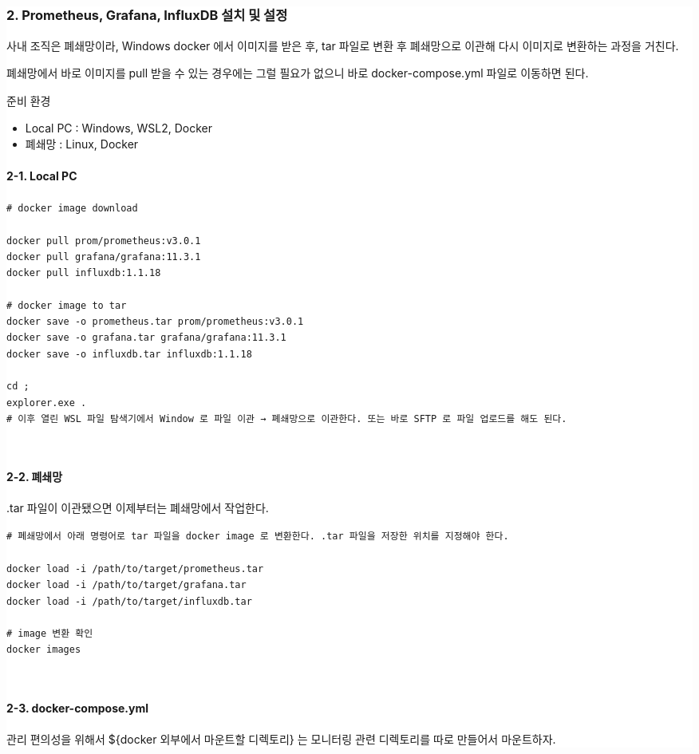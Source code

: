 

### 2. Prometheus, Grafana, InfluxDB 설치 및 설정

사내 조직은 폐쇄망이라, Windows docker 에서 이미지를 받은 후, tar 파일로 변환 후 폐쇄망으로 이관해 다시 이미지로 변환하는 과정을 거친다.

폐쇄망에서 바로 이미지를 pull 받을 수 있는 경우에는 그럴 필요가 없으니 
바로 docker-compose.yml 파일로 이동하면 된다.

준비 환경
- Local PC : Windows, WSL2, Docker
- 폐쇄망 : Linux, Docker


#### 2-1. Local PC

```
# docker image download

docker pull prom/prometheus:v3.0.1
docker pull grafana/grafana:11.3.1
docker pull influxdb:1.1.18

# docker image to tar
docker save -o prometheus.tar prom/prometheus:v3.0.1
docker save -o grafana.tar grafana/grafana:11.3.1
docker save -o influxdb.tar influxdb:1.1.18

cd ;
explorer.exe .
# 이후 열린 WSL 파일 탐색기에서 Window 로 파일 이관 → 폐쇄망으로 이관한다. 또는 바로 SFTP 로 파일 업로드를 해도 된다.
```

<br>


#### 2-2. 폐쇄망

.tar 파일이 이관됐으면 이제부터는 폐쇄망에서 작업한다.

```
# 폐쇄망에서 아래 명령어로 tar 파일을 docker image 로 변환한다. .tar 파일을 저장한 위치를 지정해야 한다.

docker load -i /path/to/target/prometheus.tar
docker load -i /path/to/target/grafana.tar
docker load -i /path/to/target/influxdb.tar

# image 변환 확인
docker images
```

<br>

#### 2-3. docker-compose.yml

관리 편의성을 위해서 ${docker 외부에서 마운트할 디렉토리} 는 모니터링 관련 디렉토리를 따로 만들어서 마운트하자.

